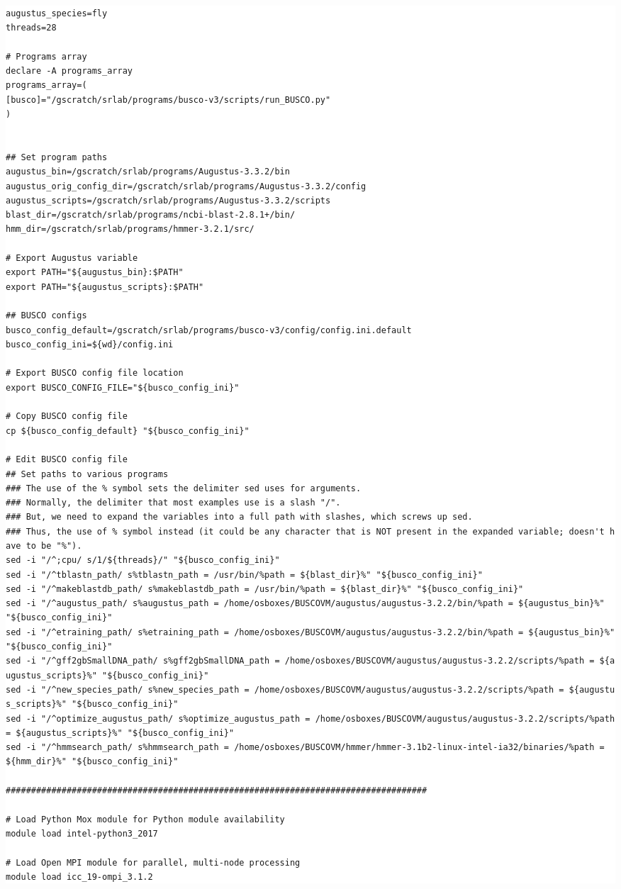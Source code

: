 ```shell
augustus_species=fly
threads=28

# Programs array
declare -A programs_array
programs_array=(
[busco]="/gscratch/srlab/programs/busco-v3/scripts/run_BUSCO.py"
)


## Set program paths
augustus_bin=/gscratch/srlab/programs/Augustus-3.3.2/bin
augustus_orig_config_dir=/gscratch/srlab/programs/Augustus-3.3.2/config
augustus_scripts=/gscratch/srlab/programs/Augustus-3.3.2/scripts
blast_dir=/gscratch/srlab/programs/ncbi-blast-2.8.1+/bin/
hmm_dir=/gscratch/srlab/programs/hmmer-3.2.1/src/

# Export Augustus variable
export PATH="${augustus_bin}:$PATH"
export PATH="${augustus_scripts}:$PATH"

## BUSCO configs
busco_config_default=/gscratch/srlab/programs/busco-v3/config/config.ini.default
busco_config_ini=${wd}/config.ini

# Export BUSCO config file location
export BUSCO_CONFIG_FILE="${busco_config_ini}"

# Copy BUSCO config file
cp ${busco_config_default} "${busco_config_ini}"

# Edit BUSCO config file
## Set paths to various programs
### The use of the % symbol sets the delimiter sed uses for arguments.
### Normally, the delimiter that most examples use is a slash "/".
### But, we need to expand the variables into a full path with slashes, which screws up sed.
### Thus, the use of % symbol instead (it could be any character that is NOT present in the expanded variable; doesn't have to be "%").
sed -i "/^;cpu/ s/1/${threads}/" "${busco_config_ini}"
sed -i "/^tblastn_path/ s%tblastn_path = /usr/bin/%path = ${blast_dir}%" "${busco_config_ini}"
sed -i "/^makeblastdb_path/ s%makeblastdb_path = /usr/bin/%path = ${blast_dir}%" "${busco_config_ini}"
sed -i "/^augustus_path/ s%augustus_path = /home/osboxes/BUSCOVM/augustus/augustus-3.2.2/bin/%path = ${augustus_bin}%" "${busco_config_ini}"
sed -i "/^etraining_path/ s%etraining_path = /home/osboxes/BUSCOVM/augustus/augustus-3.2.2/bin/%path = ${augustus_bin}%" "${busco_config_ini}"
sed -i "/^gff2gbSmallDNA_path/ s%gff2gbSmallDNA_path = /home/osboxes/BUSCOVM/augustus/augustus-3.2.2/scripts/%path = ${augustus_scripts}%" "${busco_config_ini}"
sed -i "/^new_species_path/ s%new_species_path = /home/osboxes/BUSCOVM/augustus/augustus-3.2.2/scripts/%path = ${augustus_scripts}%" "${busco_config_ini}"
sed -i "/^optimize_augustus_path/ s%optimize_augustus_path = /home/osboxes/BUSCOVM/augustus/augustus-3.2.2/scripts/%path = ${augustus_scripts}%" "${busco_config_ini}"
sed -i "/^hmmsearch_path/ s%hmmsearch_path = /home/osboxes/BUSCOVM/hmmer/hmmer-3.1b2-linux-intel-ia32/binaries/%path = ${hmm_dir}%" "${busco_config_ini}"

###################################################################################

# Load Python Mox module for Python module availability
module load intel-python3_2017

# Load Open MPI module for parallel, multi-node processing
module load icc_19-ompi_3.1.2

```